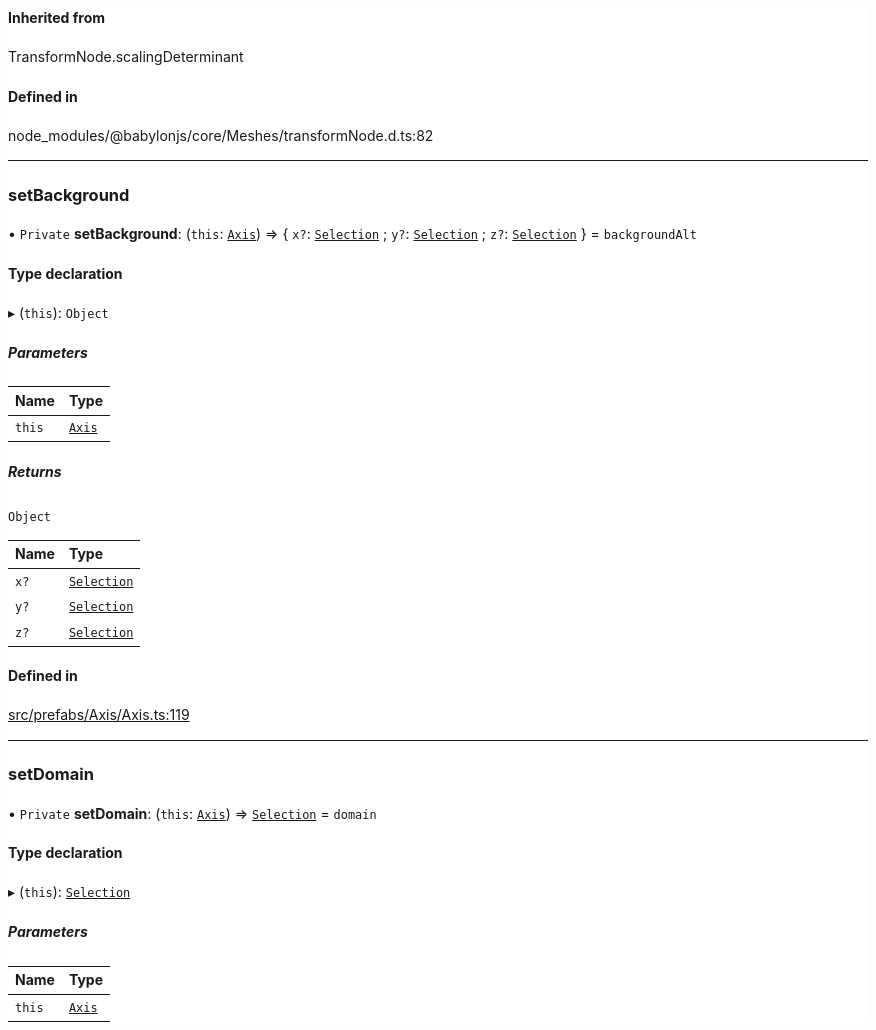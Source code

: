 #### Inherited from

TransformNode.scalingDeterminant

#### Defined in

node_modules/@babylonjs/core/Meshes/transformNode.d.ts:82

___

### setBackground

• `Private` **setBackground**: (`this`: [`Axis`](Axis.md)) => \{ `x?`: [`Selection`](Selection.md) ; `y?`: [`Selection`](Selection.md) ; `z?`: [`Selection`](Selection.md)  } = `backgroundAlt`

#### Type declaration

▸ (`this`): `Object`

##### Parameters

| Name | Type |
| :------ | :------ |
| `this` | [`Axis`](Axis.md) |

##### Returns

`Object`

| Name | Type |
| :------ | :------ |
| `x?` | [`Selection`](Selection.md) |
| `y?` | [`Selection`](Selection.md) |
| `z?` | [`Selection`](Selection.md) |

#### Defined in

[src/prefabs/Axis/Axis.ts:119](https://github.com/jpmorganchase/anu/blob/9b6add0/src/prefabs/Axis/Axis.ts#L119)

___

### setDomain

• `Private` **setDomain**: (`this`: [`Axis`](Axis.md)) => [`Selection`](Selection.md) = `domain`

#### Type declaration

▸ (`this`): [`Selection`](Selection.md)

##### Parameters

| Name | Type |
| :------ | :------ |
| `this` | [`Axis`](Axis.md) |
